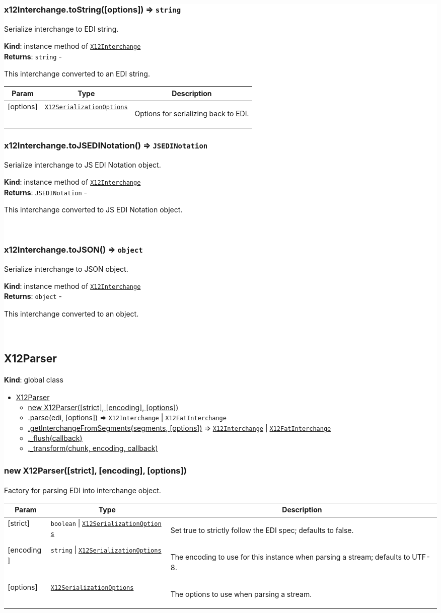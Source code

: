 <a name="X12Interchange+toString"></a>

### x12Interchange.toString([options]) ⇒ <code>string</code>

<p>Serialize interchange to EDI string.</p>

**Kind**: instance method of [<code>X12Interchange</code>](#X12Interchange)  
**Returns**: <code>string</code> - <p>This interchange converted to an EDI string.</p>

| Param     | Type                                                             | Description                                 |
| --------- | ---------------------------------------------------------------- | ------------------------------------------- |
| [options] | [<code>X12SerializationOptions</code>](#X12SerializationOptions) | <p>Options for serializing back to EDI.</p> |

<a name="X12Interchange+toJSEDINotation"></a>

### x12Interchange.toJSEDINotation() ⇒ <code>JSEDINotation</code>

<p>Serialize interchange to JS EDI Notation object.</p>

**Kind**: instance method of [<code>X12Interchange</code>](#X12Interchange)  
**Returns**: <code>JSEDINotation</code> - <p>This interchange converted to JS EDI Notation object.</p>  
<a name="X12Interchange+toJSON"></a>

### x12Interchange.toJSON() ⇒ <code>object</code>

<p>Serialize interchange to JSON object.</p>

**Kind**: instance method of [<code>X12Interchange</code>](#X12Interchange)  
**Returns**: <code>object</code> - <p>This interchange converted to an object.</p>  
<a name="X12Parser"></a>

## X12Parser

**Kind**: global class

- [X12Parser](#X12Parser)
  - [new X12Parser([strict], [encoding], [options])](#new_X12Parser_new)
  - [.parse(edi, [options])](#X12Parser+parse) ⇒ [<code>X12Interchange</code>](#X12Interchange) \| [<code>X12FatInterchange</code>](#X12FatInterchange)
  - [.getInterchangeFromSegments(segments, [options])](#X12Parser+getInterchangeFromSegments) ⇒ [<code>X12Interchange</code>](#X12Interchange) \| [<code>X12FatInterchange</code>](#X12FatInterchange)
  - [.\_flush(callback)](#X12Parser+_flush)
  - [.\_transform(chunk, encoding, callback)](#X12Parser+_transform)

<a name="new_X12Parser_new"></a>

### new X12Parser([strict], [encoding], [options])

<p>Factory for parsing EDI into interchange object.</p>

| Param      | Type                                                                                     | Description                                                                            |
| ---------- | ---------------------------------------------------------------------------------------- | -------------------------------------------------------------------------------------- |
| [strict]   | <code>boolean</code> \| [<code>X12SerializationOptions</code>](#X12SerializationOptions) | <p>Set true to strictly follow the EDI spec; defaults to false.</p>                    |
| [encoding] | <code>string</code> \| [<code>X12SerializationOptions</code>](#X12SerializationOptions)  | <p>The encoding to use for this instance when parsing a stream; defaults to UTF-8.</p> |
| [options]  | [<code>X12SerializationOptions</code>](#X12SerializationOptions)                         | <p>The options to use when parsing a stream.</p>                                       |
